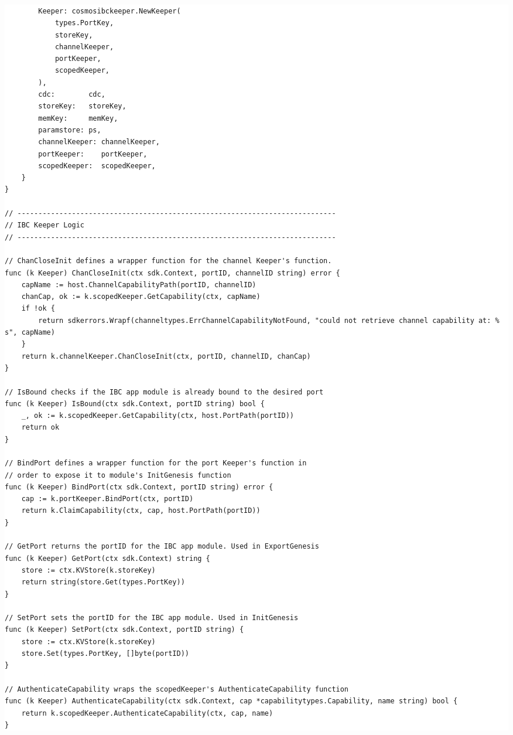 ```
        Keeper: cosmosibckeeper.NewKeeper(
            types.PortKey,
            storeKey,
            channelKeeper,
            portKeeper,
            scopedKeeper,
        ),
        cdc:        cdc,
        storeKey:   storeKey,
        memKey:     memKey,
        paramstore: ps,
        channelKeeper: channelKeeper,
        portKeeper:    portKeeper,
        scopedKeeper:  scopedKeeper,
    }
}

// ----------------------------------------------------------------------------
// IBC Keeper Logic
// ----------------------------------------------------------------------------

// ChanCloseInit defines a wrapper function for the channel Keeper's function.
func (k Keeper) ChanCloseInit(ctx sdk.Context, portID, channelID string) error {
    capName := host.ChannelCapabilityPath(portID, channelID)
    chanCap, ok := k.scopedKeeper.GetCapability(ctx, capName)
    if !ok {
        return sdkerrors.Wrapf(channeltypes.ErrChannelCapabilityNotFound, "could not retrieve channel capability at: %s", capName)
    }
    return k.channelKeeper.ChanCloseInit(ctx, portID, channelID, chanCap)
}

// IsBound checks if the IBC app module is already bound to the desired port
func (k Keeper) IsBound(ctx sdk.Context, portID string) bool {
    _, ok := k.scopedKeeper.GetCapability(ctx, host.PortPath(portID))
    return ok
}

// BindPort defines a wrapper function for the port Keeper's function in
// order to expose it to module's InitGenesis function
func (k Keeper) BindPort(ctx sdk.Context, portID string) error {
    cap := k.portKeeper.BindPort(ctx, portID)
    return k.ClaimCapability(ctx, cap, host.PortPath(portID))
}

// GetPort returns the portID for the IBC app module. Used in ExportGenesis
func (k Keeper) GetPort(ctx sdk.Context) string {
    store := ctx.KVStore(k.storeKey)
    return string(store.Get(types.PortKey))
}

// SetPort sets the portID for the IBC app module. Used in InitGenesis
func (k Keeper) SetPort(ctx sdk.Context, portID string) {
    store := ctx.KVStore(k.storeKey)
    store.Set(types.PortKey, []byte(portID))
}

// AuthenticateCapability wraps the scopedKeeper's AuthenticateCapability function
func (k Keeper) AuthenticateCapability(ctx sdk.Context, cap *capabilitytypes.Capability, name string) bool {
    return k.scopedKeeper.AuthenticateCapability(ctx, cap, name)
}

```